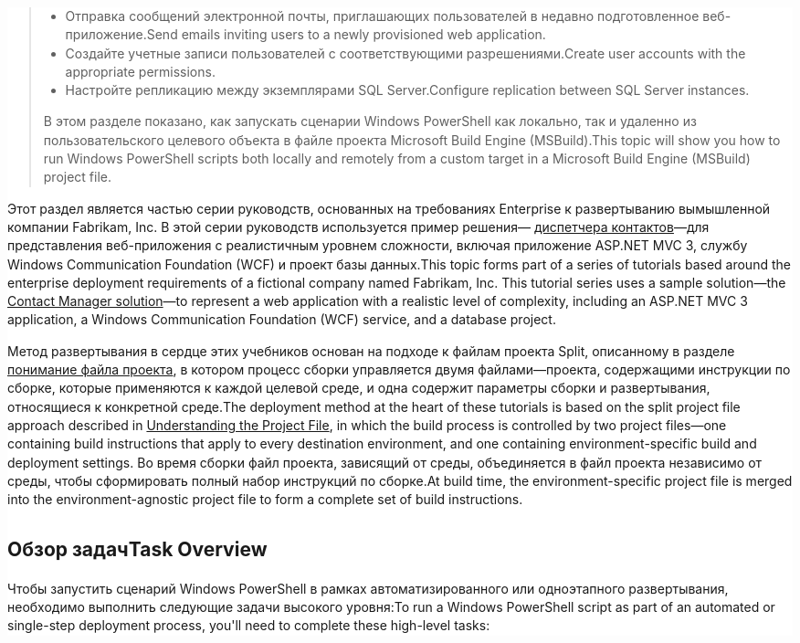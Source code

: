 > - <span data-ttu-id="6304e-115">Отправка сообщений электронной почты, приглашающих пользователей в недавно подготовленное веб-приложение.</span><span class="sxs-lookup"><span data-stu-id="6304e-115">Send emails inviting users to a newly provisioned web application.</span></span>
> - <span data-ttu-id="6304e-116">Создайте учетные записи пользователей с соответствующими разрешениями.</span><span class="sxs-lookup"><span data-stu-id="6304e-116">Create user accounts with the appropriate permissions.</span></span>
> - <span data-ttu-id="6304e-117">Настройте репликацию между экземплярами SQL Server.</span><span class="sxs-lookup"><span data-stu-id="6304e-117">Configure replication between SQL Server instances.</span></span>
> 
> <span data-ttu-id="6304e-118">В этом разделе показано, как запускать сценарии Windows PowerShell как локально, так и удаленно из пользовательского целевого объекта в файле проекта Microsoft Build Engine (MSBuild).</span><span class="sxs-lookup"><span data-stu-id="6304e-118">This topic will show you how to run Windows PowerShell scripts both locally and remotely from a custom target in a Microsoft Build Engine (MSBuild) project file.</span></span>

<span data-ttu-id="6304e-119">Этот раздел является частью серии руководств, основанных на требованиях Enterprise к развертыванию вымышленной компании Fabrikam, Inc. В этой серии руководств используется пример решения&#x2014; [диспетчера контактов](../web-deployment-in-the-enterprise/the-contact-manager-solution.md)&#x2014;для представления веб-приложения с реалистичным уровнем сложности, включая приложение ASP.NET MVC 3, службу Windows Communication Foundation (WCF) и проект базы данных.</span><span class="sxs-lookup"><span data-stu-id="6304e-119">This topic forms part of a series of tutorials based around the enterprise deployment requirements of a fictional company named Fabrikam, Inc. This tutorial series uses a sample solution&#x2014;the [Contact Manager solution](../web-deployment-in-the-enterprise/the-contact-manager-solution.md)&#x2014;to represent a web application with a realistic level of complexity, including an ASP.NET MVC 3 application, a Windows Communication Foundation (WCF) service, and a database project.</span></span>

<span data-ttu-id="6304e-120">Метод развертывания в сердце этих учебников основан на подходе к файлам проекта Split, описанному в разделе [понимание файла проекта](../web-deployment-in-the-enterprise/understanding-the-project-file.md), в котором процесс сборки управляется двумя файлами&#x2014;проекта, содержащими инструкции по сборке, которые применяются к каждой целевой среде, и одна содержит параметры сборки и развертывания, относящиеся к конкретной среде.</span><span class="sxs-lookup"><span data-stu-id="6304e-120">The deployment method at the heart of these tutorials is based on the split project file approach described in [Understanding the Project File](../web-deployment-in-the-enterprise/understanding-the-project-file.md), in which the build process is controlled by two project files&#x2014;one containing build instructions that apply to every destination environment, and one containing environment-specific build and deployment settings.</span></span> <span data-ttu-id="6304e-121">Во время сборки файл проекта, зависящий от среды, объединяется в файл проекта независимо от среды, чтобы сформировать полный набор инструкций по сборке.</span><span class="sxs-lookup"><span data-stu-id="6304e-121">At build time, the environment-specific project file is merged into the environment-agnostic project file to form a complete set of build instructions.</span></span>

## <a name="task-overview"></a><span data-ttu-id="6304e-122">Обзор задач</span><span class="sxs-lookup"><span data-stu-id="6304e-122">Task Overview</span></span>

<span data-ttu-id="6304e-123">Чтобы запустить сценарий Windows PowerShell в рамках автоматизированного или одноэтапного развертывания, необходимо выполнить следующие задачи высокого уровня:</span><span class="sxs-lookup"><span data-stu-id="6304e-123">To run a Windows PowerShell script as part of an automated or single-step deployment process, you'll need to complete these high-level tasks:</span></span>
